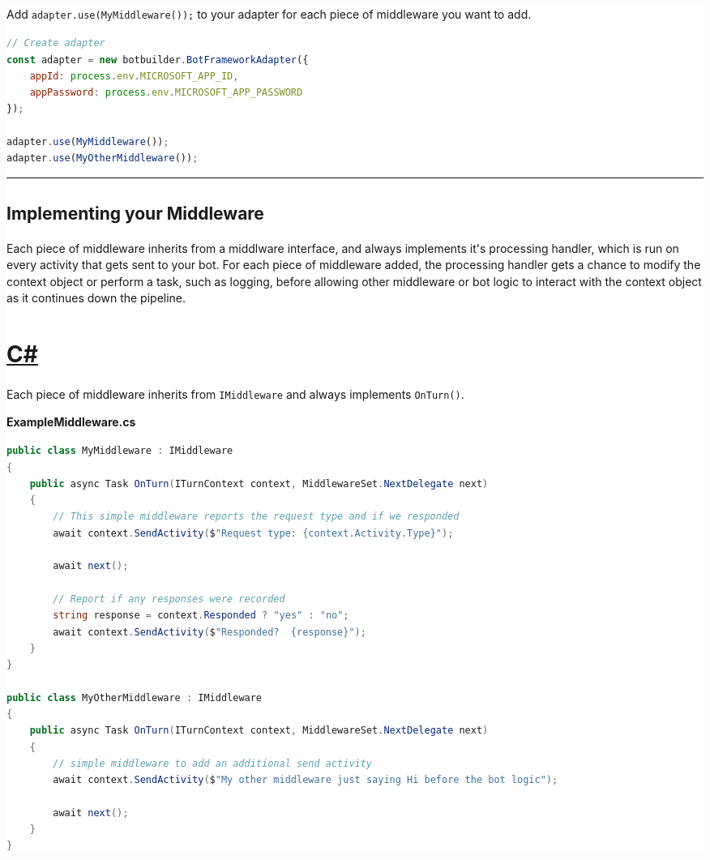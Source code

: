 Add `adapter.use(MyMiddleware());` to your adapter for each piece of middleware you want to add.

```javascript
// Create adapter
const adapter = new botbuilder.BotFrameworkAdapter({
    appId: process.env.MICROSOFT_APP_ID, 
    appPassword: process.env.MICROSOFT_APP_PASSWORD 
});

adapter.use(MyMiddleware());
adapter.use(MyOtherMiddleware());
```

---


## Implementing your Middleware

Each piece of middleware inherits from a middlware interface, and always implements it's processing handler, which is run on every activity that gets sent to your bot. For each piece of middleware added, the processing handler gets a chance to modify the context object or perform a task, such as logging, before allowing other middleware or bot logic to interact with the context object as it continues down the pipeline.

# [C#](#tab/csetagoverwrite)

Each piece of middleware inherits from `IMiddleware` and always implements `OnTurn()`.

**ExampleMiddleware.cs**
```csharp
public class MyMiddleware : IMiddleware
{
    public async Task OnTurn(ITurnContext context, MiddlewareSet.NextDelegate next)
    {            
        // This simple middleware reports the request type and if we responded
        await context.SendActivity($"Request type: {context.Activity.Type}");
        
        await next();            

        // Report if any responses were recorded
        string response = context.Responded ? "yes" : "no";
        await context.SendActivity($"Responded?  {response}");
    }
}

public class MyOtherMiddleware : IMiddleware
{
    public async Task OnTurn(ITurnContext context, MiddlewareSet.NextDelegate next)
    {
        // simple middleware to add an additional send activity
        await context.SendActivity($"My other middleware just saying Hi before the bot logic");

        await next();
    }
}

```
